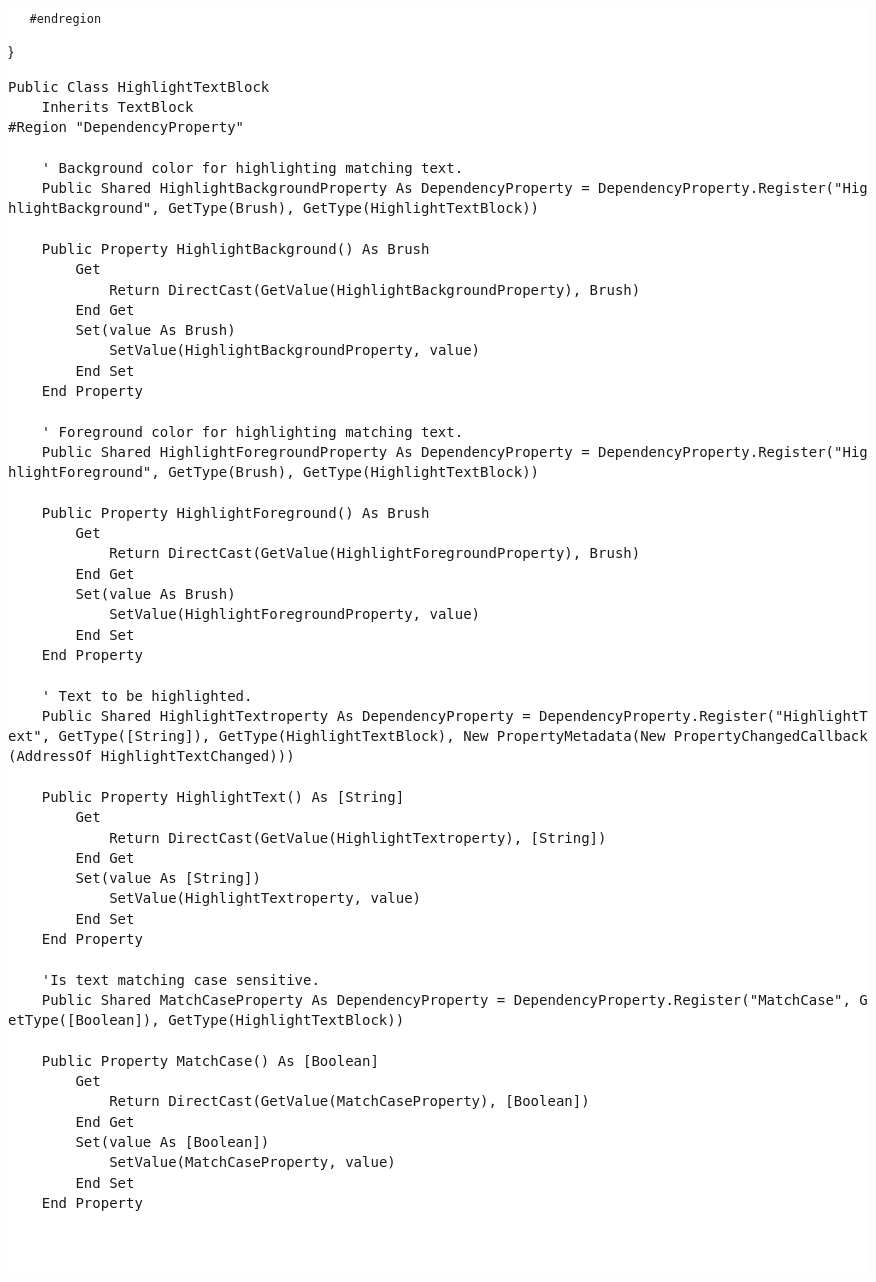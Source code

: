        #endregion
   }</pre>
<pre class="hidden">Public Class HighlightTextBlock
    Inherits TextBlock
#Region &quot;DependencyProperty&quot;

    ' Background color for highlighting matching text.
    Public Shared HighlightBackgroundProperty As DependencyProperty = DependencyProperty.Register(&quot;HighlightBackground&quot;, GetType(Brush), GetType(HighlightTextBlock))

    Public Property HighlightBackground() As Brush
        Get
            Return DirectCast(GetValue(HighlightBackgroundProperty), Brush)
        End Get
        Set(value As Brush)
            SetValue(HighlightBackgroundProperty, value)
        End Set
    End Property

    ' Foreground color for highlighting matching text.
    Public Shared HighlightForegroundProperty As DependencyProperty = DependencyProperty.Register(&quot;HighlightForeground&quot;, GetType(Brush), GetType(HighlightTextBlock))

    Public Property HighlightForeground() As Brush
        Get
            Return DirectCast(GetValue(HighlightForegroundProperty), Brush)
        End Get
        Set(value As Brush)
            SetValue(HighlightForegroundProperty, value)
        End Set
    End Property

    ' Text to be highlighted.
    Public Shared HighlightTextroperty As DependencyProperty = DependencyProperty.Register(&quot;HighlightText&quot;, GetType([String]), GetType(HighlightTextBlock), New PropertyMetadata(New PropertyChangedCallback(AddressOf HighlightTextChanged)))

    Public Property HighlightText() As [String]
        Get
            Return DirectCast(GetValue(HighlightTextroperty), [String])
        End Get
        Set(value As [String])
            SetValue(HighlightTextroperty, value)
        End Set
    End Property

    'Is text matching case sensitive.
    Public Shared MatchCaseProperty As DependencyProperty = DependencyProperty.Register(&quot;MatchCase&quot;, GetType([Boolean]), GetType(HighlightTextBlock))

    Public Property MatchCase() As [Boolean]
        Get
            Return DirectCast(GetValue(MatchCaseProperty), [Boolean])
        End Get
        Set(value As [Boolean])
            SetValue(MatchCaseProperty, value)
        End Set
    End Property
